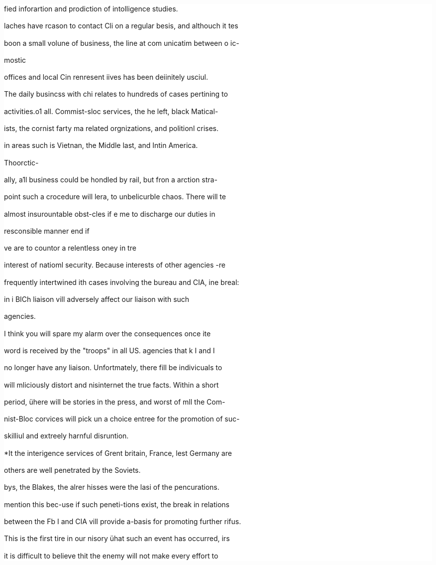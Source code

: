 fied inforartion and prodiction of intolligence studies.

laches have rcason to contact Cli on a regular besis, and althouch it tes

boon a small volune of business, the line at com unicatim between o ic-

mostic

offices and local Cin renresent iives has been deiinitely usciul.

The daily busincss with chi relates to hundreds of cases pertining to

activities.o1 all. Commist-sloc services, the he left, black Matical-

ists, the cornist farty ma related orgnizations, and politionl crises.

in areas such is Vietnan, the Middle last, and Intin America.

Thoorctic-

ally, a1l business could be hondled by rail, but fron a arction stra-

point such a crocedure will lera, to unbelicurble chaos. There will te

almost insurountable obst-cles if e me to discharge our duties in

resconsible manner end if

ve are to countor a relentless oney in tre

interest of natioml security. Because interests of other agencies -re

frequently intertwined ith cases involving the bureau and CIA, ine breal:

in i BICh liaison vill adversely affect our liaison with such

agencies.

I think you will spare my alarm over the consequences once ite

word is received by the "troops" in all US. agencies that k I and I

no longer have any liaison. Unfortmately, there fill be indivicuals to

will mliciously distort and nisinternet the true facts. Within a short

period, ühere will be stories in the press, and worst of mll the Com-

nist-Bloc corvices will pick un a choice entree for the promotion of suc-

skilliul and extreely harnful disruntion.

*It the interigence services of Grent britain, France, lest Germany are

others are well penetrated by the Soviets.

bys, the Blakes, the alrer hisses were the lasi of the pencurations.

mention this bec-use if such peneti-tions exist, the break in relations

between the Fb I and CIA vill provide a-basis for promoting further rifus.

This is the first tire in our nisory ühat such an event has occurred, irs

it is difficult to believe thit the enemy will not make every effort to
